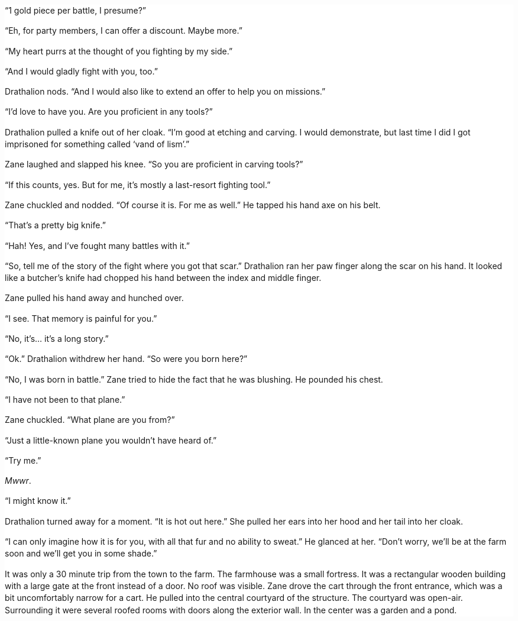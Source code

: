 “1 gold piece per battle, I presume?”

“Eh, for party members, I can offer a discount. Maybe more.”

“My heart purrs at the thought of you fighting by my side.”

“And I would gladly fight with you, too.”

Drathalion nods. “And I would also like to extend an offer to help you on missions.”

“I’d love to have you. Are you proficient in any tools?”

Drathalion pulled a knife out of her cloak. “I’m good at etching and carving. I would demonstrate, but last time I did I got imprisoned for something called ‘vand of lism’.”

Zane laughed and slapped his knee. “So you are proficient in carving tools?”

“If this counts, yes. But for me, it’s mostly a last-resort fighting tool.”

Zane chuckled and nodded. “Of course it is. For me as well.” He tapped his hand axe on his belt.

“That’s a pretty big knife.”

“Hah! Yes, and I’ve fought many battles with it.”

“So, tell me of the story of the fight where you got that scar.” Drathalion ran her paw finger along the scar on his hand. It looked like a butcher’s knife had chopped his hand between the index and middle finger.

Zane pulled his hand away and hunched over.

“I see. That memory is painful for you.”

“No, it’s… it’s a long story.”

“Ok.” Drathalion withdrew her hand. “So were you born here?”

“No, I was born in battle.” Zane tried to hide the fact that he was blushing. He pounded his chest.

“I have not been to that plane.”

Zane chuckled. “What plane are you from?”

“Just a little-known plane you wouldn’t have heard of.”

“Try me.”

*Mwwr*.

“I might know it.”

Drathalion turned away for a moment. “It is hot out here.” She pulled her ears into her hood and her tail into her cloak.

“I can only imagine how it is for you, with all that fur and no ability to sweat.” He glanced at her. “Don’t worry, we’ll be at the farm soon and we’ll get you in some shade.”

It was only a 30 minute trip from the town to the farm. The farmhouse was a small fortress. It was a rectangular wooden building with a large gate at the front instead of a door. No roof was visible. Zane drove the cart through the front entrance, which was a bit uncomfortably narrow for a cart. He pulled into the central courtyard of the structure. The courtyard was open-air. Surrounding it were several roofed rooms with doors along the exterior wall. In the center was a garden and a pond.
